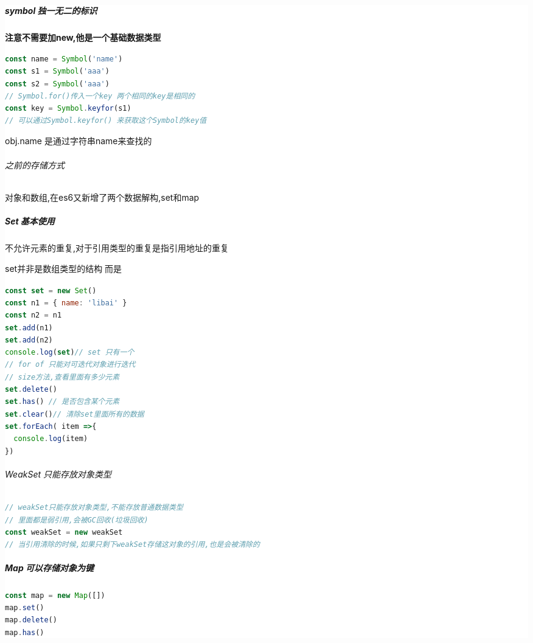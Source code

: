 ##### symbol 独一无二的标识

**注意不需要加new,他是一个基础数据类型**

```js
const name = Symbol('name')
const s1 = Symbol('aaa')
const s2 = Symbol('aaa')
// Symbol.for()传入一个key 两个相同的key是相同的
const key = Symbol.keyfor(s1)
// 可以通过Symbol.keyfor() 来获取这个Symbol的key值
```

obj.name 是通过字符串name来查找的 

###### 之前的存储方式

对象和数组,在es6又新增了两个数据解构,set和map

##### Set 基本使用

不允许元素的重复,对于引用类型的重复是指引用地址的重复

set并非是数组类型的结构  而是

```js
const set = new Set()
const n1 = { name: 'libai' }
const n2 = n1
set.add(n1)
set.add(n2)
console.log(set)// set 只有一个
// for of 只能对可迭代对象进行迭代
// size方法,查看里面有多少元素
set.delete()
set.has() // 是否包含某个元素
set.clear()// 清除set里面所有的数据
set.forEach( item =>{
  console.log(item)
})
```

###### WeakSet 只能存放对象类型

```js
// weakSet只能存放对象类型,不能存放普通数据类型
// 里面都是弱引用,会被GC回收(垃圾回收)
const weakSet = new weakSet
// 当引用清除的时候,如果只剩下weakSet存储这对象的引用,也是会被清除的
```

##### Map 可以存储对象为键

```js
const map = new Map([])
map.set()
map.delete()
map.has()
```
